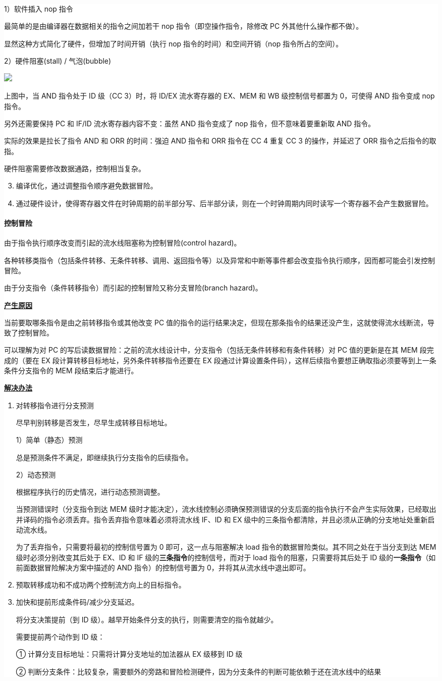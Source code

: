    1）软件插入 nop 指令

   最简单的是由编译器在数据相关的指令之间加若干 nop 指令（即空操作指令，除修改 PC 外其他什么操作都不做）。

   显然这种方式简化了硬件，但增加了时间开销（执行 nop 指令的时间）和空间开销（nop 指令所占的空间）。

   2）硬件阻塞(stall) / 气泡(bubble)

   <div align=left><img src="https://pic-zerooo.oss-cn-beijing.aliyuncs.com/ungee/3502_1.png" width="600px"/></dev>

   上图中，当 AND 指令处于 ID 级（CC 3）时，将 ID/EX 流水寄存器的 EX、MEM 和 WB 级控制信号都置为 0，可使得 AND 指令变成 nop 指令。

   另外还需要保持 PC 和 IF/ID 流水寄存器内容不变：虽然 AND 指令变成了 nop 指令，但不意味着要重新取 AND 指令。

   实际的效果是拉长了指令 AND 和 ORR 的时间：强迫 AND 指令和 ORR 指令在 CC 4 重复 CC 3 的操作，并延迟了 ORR 指令之后指令的取指。

   硬件阻塞需要修改数据通路，控制相当复杂。

3. 编译优化，通过调整指令顺序避免数据冒险。

4. 通过硬件设计，使得寄存器文件在时钟周期的前半部分写、后半部分读，则在一个时钟周期内同时读写一个寄存器不会产生数据冒险。

#### 控制冒险

由于指令执行顺序改变而引起的流水线阻塞称为控制冒险(control hazard)。

各种转移类指令（包括条件转移、无条件转移、调用、返回指令等）以及异常和中断等事件都会改变指令执行顺序，因而都可能会引发控制冒险。

由于分支指令（条件转移指令）而引起的控制冒险又称分支冒险(branch hazard)。

**<u>产生原因</u>**

当前要取哪条指令是由之前转移指令或其他改变 PC 值的指令的运行结果决定，但现在那条指令的结果还没产生，这就使得流水线断流，导致了控制冒险。

可以理解为对 PC 的写后读数据冒险：之前的流水线设计中，分支指令（包括无条件转移和有条件转移）对 PC 值的更新是在其 MEM 段完成的（要在 EX 段计算转移目标地址，另外条件转移指令还要在 EX 段通过计算设置条件码），这样后续指令要想正确取指必须要等到上一条条件分支指令的 MEM 段结束后才能进行。

**<u>解决办法</u>**

1. 对转移指令进行分支预测

   尽早判别转移是否发生，尽早生成转移目标地址。

   1）简单（静态）预测

   总是预测条件不满足，即继续执行分支指令的后续指令。

   2）动态预测

   根据程序执行的历史情况，进行动态预测调整。

   当预测错误时（分支指令到达 MEM 级时才能决定），流水线控制必须确保预测错误的分支后面的指令执行不会产生实际效果，已经取出并译码的指令必须丢弃。指令丢弃指令意味着必须将流水线 IF、ID 和 EX 级中的三条指令都清除，并且必须从正确的分支地址处重新启动流水线。

   为了丢弃指令，只需要将最初的控制信号置为 0 即可，这一点与阻塞解决 load 指令的数据冒险类似。其不同之处在于当分支到达 MEM 级时必须分别改变其后处于 EX、ID 和 IF 级的**三条指令**的控制信号，而对于 load 指令的阻塞，只需要将其后处于 ID 级的**一条指令**（如前面数据冒险解决方案中描述的 AND 指令）的控制信号置为 0，并将其从流水线中退出即可。

2. 预取转移成功和不成功两个控制流方向上的目标指令。

3. 加快和提前形成条件码/减少分支延迟。

   将分支决策提前（到 ID 级）。越早开始条件分支的执行，则需要清空的指令就越少。

   需要提前两个动作到 ID 级：

   ① 计算分支目标地址：只需将计算分支地址的加法器从 EX 级移到 ID 级

   ② 判断分支条件：比较复杂，需要额外的旁路和冒险检测硬件，因为分支条件的判断可能依赖于还在流水线中的结果

